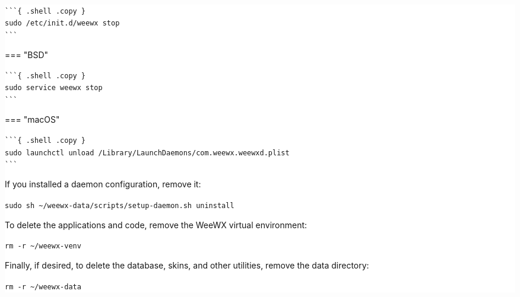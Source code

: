     ```{ .shell .copy }
    sudo /etc/init.d/weewx stop
    ```

=== "BSD"

    ```{ .shell .copy }
    sudo service weewx stop
    ```

=== "macOS"

    ```{ .shell .copy }
    sudo launchctl unload /Library/LaunchDaemons/com.weewx.weewxd.plist
    ```

If you installed a daemon configuration, remove it:

```{ .shell .copy }
sudo sh ~/weewx-data/scripts/setup-daemon.sh uninstall
```

To delete the applications and code, remove the WeeWX virtual environment:

```{ .shell .copy }
rm -r ~/weewx-venv
```

Finally, if desired, to delete the database, skins, and other utilities,
remove the data directory:

```{ .shell .copy }
rm -r ~/weewx-data
```
